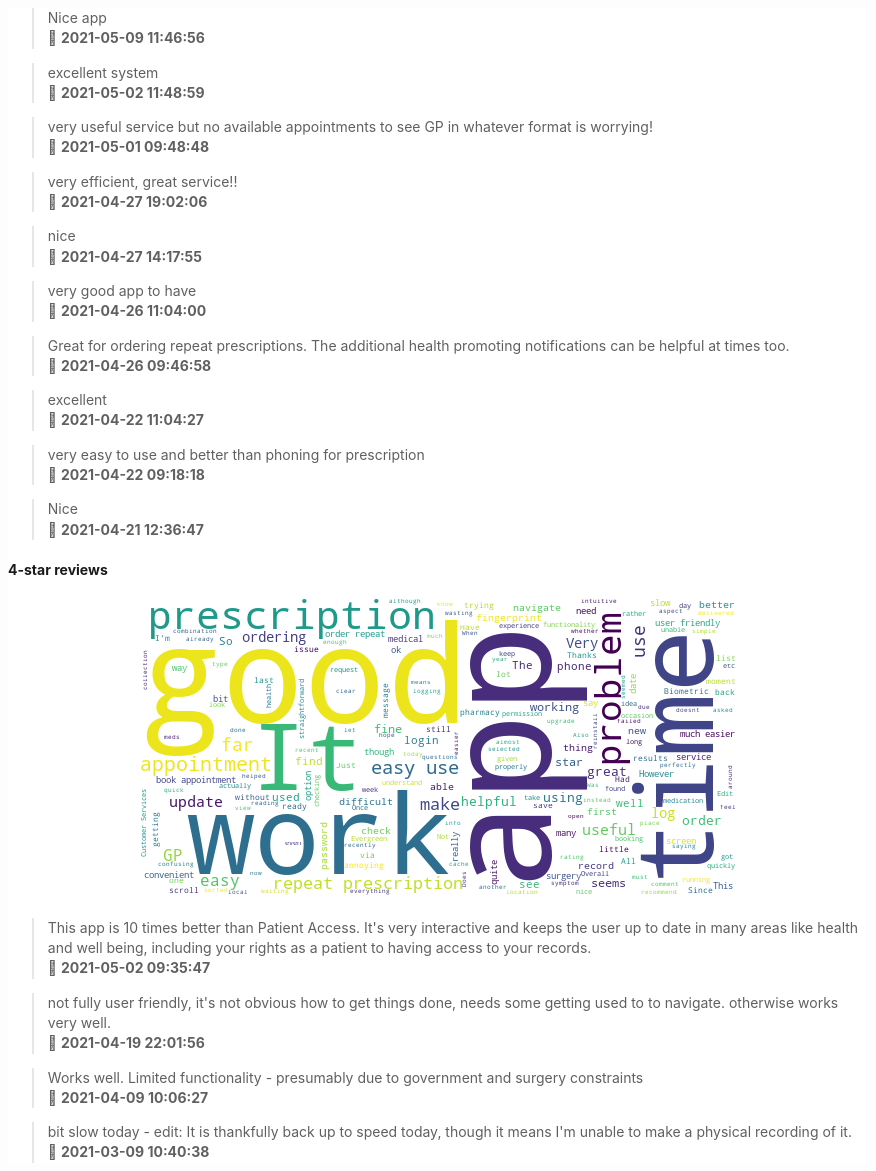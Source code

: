 > Nice app<br> :date: __2021-05-09 11:46:56__

> excellent system<br> :date: __2021-05-02 11:48:59__

> very useful service but no available appointments to see GP in whatever format is worrying!<br> :date: __2021-05-01 09:48:48__

> very efficient, great service!!<br> :date: __2021-04-27 19:02:06__

> nice<br> :date: __2021-04-27 14:17:55__

> very good app to have<br> :date: __2021-04-26 11:04:00__

> Great for ordering repeat prescriptions. The additional health promoting notifications can be helpful at times too.<br> :date: __2021-04-26 09:46:58__

> excellent<br> :date: __2021-04-22 11:04:27__

> very easy to use and better than phoning for prescription<br> :date: __2021-04-22 09:18:18__

> Nice<br> :date: __2021-04-21 12:36:47__



#### 4-star reviews

<p align="center">
<img src="4_star_reviews_wordcloud.png" alt="com.ascent.phr 4 reviews"/>
</p>

> This app is 10 times better than Patient Access. It's very interactive and keeps the user up to date in many areas like health and well being, including your rights as a patient to having access to your records.<br> :date: __2021-05-02 09:35:47__

> not fully user friendly, it's not obvious how to get things done, needs some getting used to to navigate. otherwise works very well.<br> :date: __2021-04-19 22:01:56__

> Works well. Limited functionality - presumably due to government and surgery constraints<br> :date: __2021-04-09 10:06:27__

> bit slow today - edit: It is thankfully back up to speed today, though it means I'm unable to make a physical recording of it.<br> :date: __2021-03-09 10:40:38__

